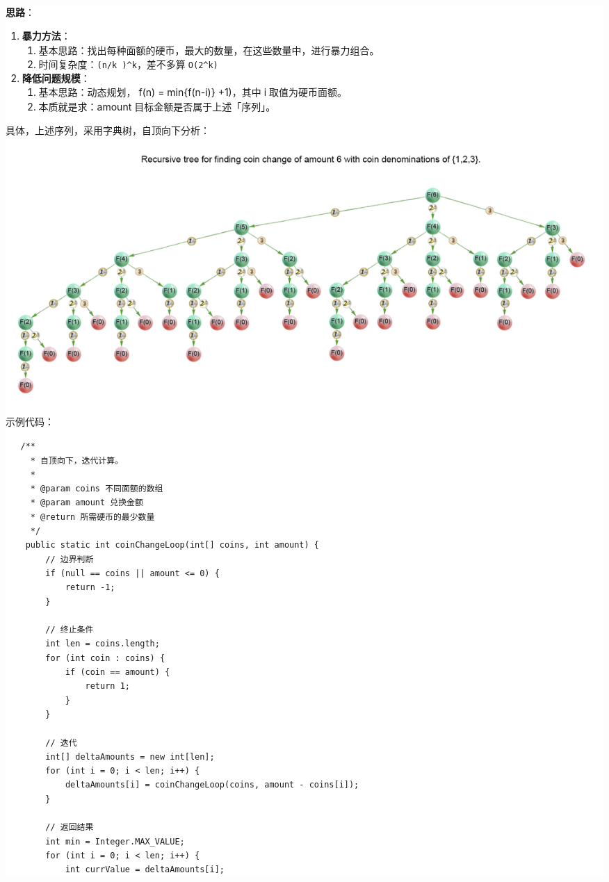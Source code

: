 **思路**：

1. **暴力方法**：
	1. 基本思路：找出每种面额的硬币，最大的数量，在这些数量中，进行暴力组合。
	1. 时间复杂度：`(n/k )^k`，差不多算 `O(2^k)`
1. **降低问题规模**：
	1. 基本思路：动态规划， f(n) = min{f(n-i)} +1)，其中 i 取值为硬币面额。
	1. 本质就是求：amount 目标金额是否属于上述「序列」。

具体，上述序列，采用字典树，自顶向下分析：


![](/images/algorithm-series/coin-change-demo.png)

示例代码：

```
   /**
     * 自顶向下，迭代计算。
     *
     * @param coins 不同面额的数组
     * @param amount 兑换金额
     * @return 所需硬币的最少数量
     */
    public static int coinChangeLoop(int[] coins, int amount) {
        // 边界判断
        if (null == coins || amount <= 0) {
            return -1;
        }
​
        // 终止条件
        int len = coins.length;
        for (int coin : coins) {
            if (coin == amount) {
                return 1;
            }
        }
​
        // 迭代
        int[] deltaAmounts = new int[len];
        for (int i = 0; i < len; i++) {
            deltaAmounts[i] = coinChangeLoop(coins, amount - coins[i]);
        }
​
        // 返回结果
        int min = Integer.MAX_VALUE;
        for (int i = 0; i < len; i++) {
            int currValue = deltaAmounts[i];
```

[NingG]:    http://ningg.github.com  "NingG"